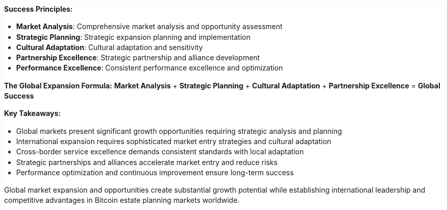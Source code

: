 **Success Principles:**
- **Market Analysis**: Comprehensive market analysis and opportunity assessment
- **Strategic Planning**: Strategic expansion planning and implementation
- **Cultural Adaptation**: Cultural adaptation and sensitivity
- **Partnership Excellence**: Strategic partnership and alliance development
- **Performance Excellence**: Consistent performance excellence and optimization

**The Global Expansion Formula:**
**Market Analysis** + **Strategic Planning** + **Cultural Adaptation** + **Partnership Excellence** = **Global Success**

**Key Takeaways:**
- Global markets present significant growth opportunities requiring strategic analysis and planning
- International expansion requires sophisticated market entry strategies and cultural adaptation
- Cross-border service excellence demands consistent standards with local adaptation
- Strategic partnerships and alliances accelerate market entry and reduce risks
- Performance optimization and continuous improvement ensure long-term success

Global market expansion and opportunities create substantial growth potential while establishing international leadership and competitive advantages in Bitcoin estate planning markets worldwide.


